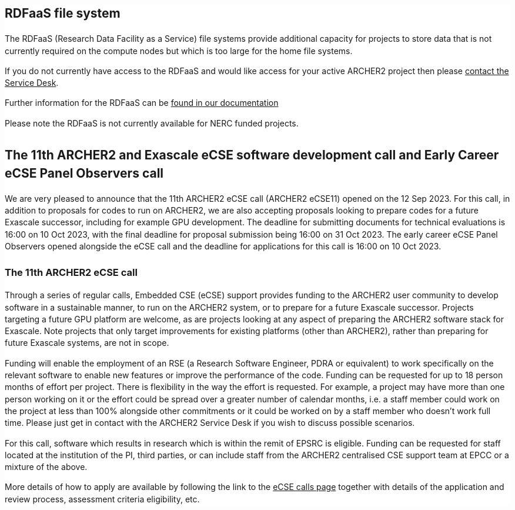 
## RDFaaS file system

The RDFaaS (Research Data Facility as a Service) file systems provide additional capacity for projects to store data that is not currently required on the compute nodes but which is too large for the home file systems. 

If you do not currently have access to the RDFaaS and would like access for your active ARCHER2 project then please [contact the Service Desk](mailto:support@archer2.ac.uk). 

Further information for the RDFaaS can be [found in our documentation](https://docs.archer2.ac.uk/user-guide/data/#rdfaas-file-systems )

Please note the RDFaaS is not currently available for NERC funded projects.


## The 11th ARCHER2 and Exascale eCSE software development call and Early Career eCSE Panel Observers call


We are very pleased to announce that the 11th ARCHER2 eCSE call (ARCHER2 eCSE11) opened on the 12 Sep 2023. For this call, in addition to proposals for codes to run on ARCHER2, we are also accepting proposals looking to prepare codes for a future Exascale successor, including for example GPU development. The deadline for submitting documents for technical evaluations is 16:00 on 10 Oct 2023, with the final deadline for proposal submission being 16:00 on 31 Oct 2023. The early career eCSE Panel Observers opened alongside the eCSE call and the deadline for applications for this call is 16:00 on 10 Oct 2023.

### The 11th ARCHER2 eCSE call


Through a series of regular calls, Embedded CSE (eCSE) support provides funding to the ARCHER2 user community to develop software in a sustainable manner, to run on the ARCHER2 system, or to prepare for a future Exascale successor. Projects targeting a future GPU platform are welcome, as are projects looking at any aspect of preparing the ARCHER2 software stack for Exascale. Note projects that only target improvements for existing platforms (other than ARCHER2), rather than preparing for future Exascale systems, are not in scope.

Funding will enable the employment of an RSE (a Research Software Engineer, PDRA or equivalent) to work specifically on the relevant software to enable new features or improve the performance of the code. Funding can be requested for up to 18 person months of effort per project. There is flexibility in the way the effort is requested. For example, a project may have more than one person working on it or the effort could be spread over a greater number of calendar months, i.e. a staff member could work on the project at less than 100% alongside other commitments or it could be worked on by a staff member who doesn’t work full time. Please just get in contact with the ARCHER2 Service Desk if you wish to discuss possible scenarios.

For this call, software which results in research which is within the remit of EPSRC is eligible. Funding can be requested for staff located at the institution of the PI, third parties, or can include staff from the ARCHER2 centralised CSE support team at EPCC or a mixture of the above.

More details of how to apply are available by following the link to the [eCSE calls page](https://www.archer2.ac.uk/ecse/) together with details of the application and review process, assessment criteria eligibility, etc. 
